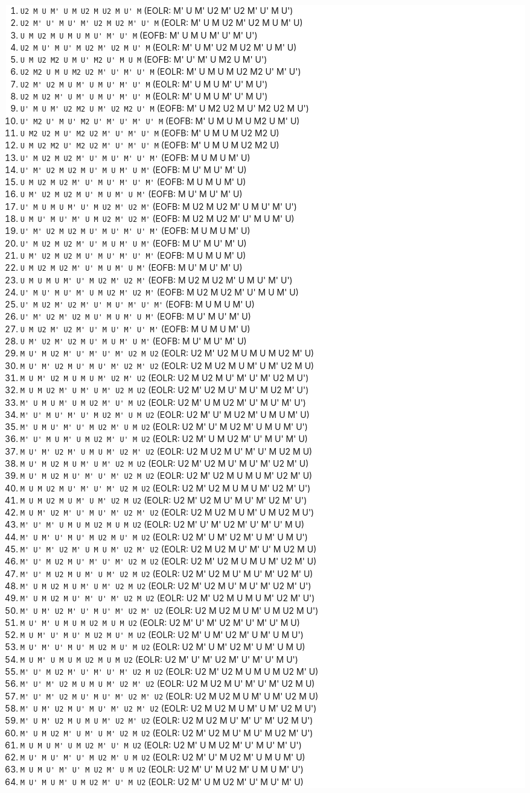 1. `U2 M U M' U M U2 M U2 M U' M` (EOLR: M' U M' U2 M' U2 M' U' M U')
1. `U2 M' U' M U' M' U2 M U2 M' U' M` (EOLR: M' U M U2 M' U2 M U M' U)
1. `U M U2 M U M U M U' M' U' M` (EOFB: M' U M U M' U' M' U')
1. `U2 M U' M U' M U2 M' U2 M U' M` (EOLR: M' U M' U2 M U2 M' U M' U)
1. `U M U2 M2 U M U' M2 U' M U M` (EOFB: M' U' M' U M2 U M' U')
1. `U2 M2 U M U M2 U2 M' U' M' U' M` (EOLR: M' U M U M U2 M2 U' M' U')
1. `U2 M' U2 M U M' U M U' M' U' M` (EOLR: M' U M U M' U' M U')
1. `U2 M U2 M' U M' U M U' M' U' M` (EOLR: M' U M U M' U' M U')
1. `U' M U M' U2 M2 U M' U2 M2 U' M` (EOFB: M' U M2 U2 M U' M2 U2 M U')
1. `U' M2 U' M U' M2 U' M' U' M' U' M` (EOFB: M' U M U M U M2 U M' U)
1. `U M2 U2 M U' M2 U2 M' U' M' U' M` (EOFB: M' U M U M U2 M2 U)
1. `U M U2 M2 U' M2 U2 M' U' M' U' M` (EOFB: M' U M U M U2 M2 U)
1. `U' M U2 M U2 M' U' M U' M' U' M'` (EOFB: M U M U M' U)
1. `U' M' U2 M U2 M U' M U M' U M'` (EOFB: M U' M U' M' U)
1. `U M U2 M U2 M' U' M U' M' U' M'` (EOFB: M U M U M' U)
1. `U M' U2 M U2 M U' M U M' U M'` (EOFB: M U' M U' M' U)
1. `U' M U M U M' U' M U2 M' U2 M'` (EOFB: M U2 M U2 M' U M U' M' U')
1. `U M U' M U' M' U M U2 M' U2 M'` (EOFB: M U2 M U2 M' U' M U M' U)
1. `U' M' U2 M U2 M U' M U' M' U' M'` (EOFB: M U M U M' U)
1. `U' M U2 M U2 M' U' M U M' U M'` (EOFB: M U' M U' M' U)
1. `U M' U2 M U2 M U' M U' M' U' M'` (EOFB: M U M U M' U)
1. `U M U2 M U2 M' U' M U M' U M'` (EOFB: M U' M U' M' U)
1. `U M U M U M' U' M U2 M' U2 M'` (EOFB: M U2 M U2 M' U M U' M' U')
1. `U' M U' M U' M' U M U2 M' U2 M'` (EOFB: M U2 M U2 M' U' M U M' U)
1. `U' M U2 M' U2 M' U' M U' M' U' M'` (EOFB: M U M U M' U)
1. `U' M' U2 M' U2 M U' M U M' U M'` (EOFB: M U' M U' M' U)
1. `U M U2 M' U2 M' U' M U' M' U' M'` (EOFB: M U M U M' U)
1. `U M' U2 M' U2 M U' M U M' U M'` (EOFB: M U' M U' M' U)
1. `M U' M U2 M' U' M' U' M' U2 M U2` (EOLR: U2 M' U2 M U M U M U2 M' U)
1. `M U' M' U2 M U' M U' M' U2 M' U2` (EOLR: U2 M U2 M U M' U M' U2 M U)
1. `M U M' U2 M U M U M' U2 M' U2` (EOLR: U2 M U2 M U' M' U' M' U2 M U')
1. `M U M U2 M' U M' U M' U2 M U2` (EOLR: U2 M' U2 M U' M U' M U2 M' U')
1. `M' U M U M' U M U2 M' U' M U2` (EOLR: U2 M' U M U2 M' U' M U' M' U')
1. `M' U' M U' M' U' M U2 M' U M U2` (EOLR: U2 M' U' M U2 M' U M U M' U)
1. `M' U M U' M' U' M U2 M' U M U2` (EOLR: U2 M' U' M U2 M' U M U M' U')
1. `M' U' M U M' U M U2 M' U' M U2` (EOLR: U2 M' U M U2 M' U' M U' M' U)
1. `M U' M' U2 M' U M U M' U2 M' U2` (EOLR: U2 M U2 M U' M' U' M U2 M U)
1. `M U' M U2 M U M' U M' U2 M U2` (EOLR: U2 M' U2 M U' M U' M' U2 M' U)
1. `M U' M U2 M U' M' U' M' U2 M U2` (EOLR: U2 M' U2 M U M U M' U2 M' U)
1. `M U M U2 M U' M' U' M' U2 M U2` (EOLR: U2 M' U2 M U M U M' U2 M' U')
1. `M U M U2 M U M' U M' U2 M U2` (EOLR: U2 M' U2 M U' M U' M' U2 M' U')
1. `M U M' U2 M' U' M U' M' U2 M' U2` (EOLR: U2 M U2 M U M' U M U2 M U')
1. `M' U' M' U M U M U2 M U M U2` (EOLR: U2 M' U' M' U2 M' U' M' U' M U)
1. `M' U M' U' M U' M U2 M U' M U2` (EOLR: U2 M' U M' U2 M' U M' U M U')
1. `M' U' M' U2 M' U M U M' U2 M' U2` (EOLR: U2 M U2 M U' M' U' M U2 M U)
1. `M' U' M U2 M U' M' U' M' U2 M U2` (EOLR: U2 M' U2 M U M U M' U2 M' U)
1. `M' U' M U2 M U M' U M' U2 M U2` (EOLR: U2 M' U2 M U' M U' M' U2 M' U)
1. `M' U M U2 M U M' U M' U2 M U2` (EOLR: U2 M' U2 M U' M U' M' U2 M' U')
1. `M' U M U2 M U' M' U' M' U2 M U2` (EOLR: U2 M' U2 M U M U M' U2 M' U')
1. `M' U M' U2 M' U' M U' M' U2 M' U2` (EOLR: U2 M U2 M U M' U M U2 M U')
1. `M U' M' U M U M U2 M U M U2` (EOLR: U2 M' U' M' U2 M' U' M' U' M U)
1. `M U M' U' M U' M U2 M U' M U2` (EOLR: U2 M' U M' U2 M' U M' U M U')
1. `M U' M' U' M U' M U2 M U' M U2` (EOLR: U2 M' U M' U2 M' U M' U M U)
1. `M U M' U M U M U2 M U M U2` (EOLR: U2 M' U' M' U2 M' U' M' U' M U')
1. `M' U' M U2 M' U' M' U' M' U2 M U2` (EOLR: U2 M' U2 M U M U M U2 M' U)
1. `M' U' M' U2 M U M U M' U2 M' U2` (EOLR: U2 M U2 M U' M' U' M' U2 M U)
1. `M' U' M' U2 M U' M U' M' U2 M' U2` (EOLR: U2 M U2 M U M' U M' U2 M U)
1. `M' U M' U2 M U' M U' M' U2 M' U2` (EOLR: U2 M U2 M U M' U M' U2 M U')
1. `M' U M' U2 M U M U M' U2 M' U2` (EOLR: U2 M U2 M U' M' U' M' U2 M U')
1. `M' U M U2 M' U M' U M' U2 M U2` (EOLR: U2 M' U2 M U' M U' M U2 M' U')
1. `M U M U M' U M U2 M' U' M U2` (EOLR: U2 M' U M U2 M' U' M U' M' U')
1. `M U' M U' M' U' M U2 M' U M U2` (EOLR: U2 M' U' M U2 M' U M U M' U)
1. `M U M U' M' U' M U2 M' U M U2` (EOLR: U2 M' U' M U2 M' U M U M' U')
1. `M U' M U M' U M U2 M' U' M U2` (EOLR: U2 M' U M U2 M' U' M U' M' U)